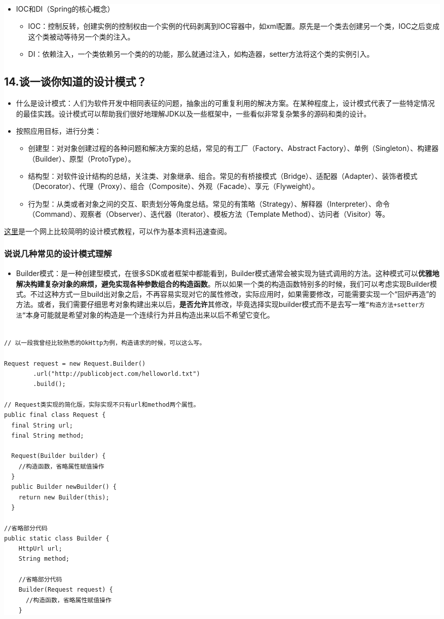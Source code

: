 - IOC和DI（Spring的核心概念）

    - IOC：控制反转，创建实例的控制权由一个实例的代码剥离到IOC容器中，如xml配置。原先是一个类去创建另一个类，IOC之后变成这个类被动等待另一个类的注入。

    - DI：依赖注入，一个类依赖另一个类的的功能，那么就通过注入，如构造器，setter方法将这个类的实例引入。



## 14.谈一谈你知道的设计模式？



- 什么是设计模式：人们为软件开发中相同表征的问题，抽象出的可重复利用的解决方案。在某种程度上，设计模式代表了一些特定情况的最佳实践。设计模式可以帮助我们很好地理解JDK以及一些框架中，一些看似非常复杂繁多的源码和类的设计。



- 按照应用目标，进行分类：

    - 创建型：对对象创建过程的各种问题和解决方案的总结，常见的有工厂（Factory、Abstract Factory）、单例（Singleton）、构建器（Builder）、原型（ProtoType）。

    - 结构型：对软件设计结构的总结，关注类、对象继承、组合。常见的有桥接模式（Bridge）、适配器（Adapter）、装饰者模式（Decorator）、代理（Proxy）、组合（Composite）、外观（Facade）、享元（Flyweight）。

    - 行为型：从类或者对象之间的交互、职责划分等角度总结。常见的有策略（Strategy）、解释器（Interpreter）、命令（Command）、观察者（Observer）、迭代器（Iterator）、模板方法（Template Method）、访问者（Visitor）等。



[这里](http://www.runoob.com/design-pattern/design-pattern-tutorial.html)是一个网上比较简明的设计模式教程，可以作为基本资料迅速查阅。



### 说说几种常见的设计模式理解



- Builder模式：是一种创建型模式，在很多SDK或者框架中都能看到，Builder模式通常会被实现为链式调用的方法。这种模式可以**优雅地解决构建复杂对象的麻烦，避免实现各种参数组合的构造函数**。所以如果一个类的构造函数特别多的时候，我们可以考虑实现Builder模式。不过这种方式一旦build出对象之后，不再容易实现对它的属性修改，实际应用时，如果需要修改，可能需要实现一个“回炉再造”的方法。或者，我们需要仔细思考对象构建出来以后，**是否允许**其修改，毕竟选择实现builder模式而不是去写一堆`“构造方法+setter方法”`本身可能就是希望对象的构造是一个连续行为并且构造出来以后不希望它变化。

```

// 以一段我曾经比较熟悉的OkHttp为例，构造请求的时候，可以这么写。

Request request = new Request.Builder()
        .url("http://publicobject.com/helloworld.txt")
        .build();

// Request类实现的简化版，实际实现不只有url和method两个属性。
public final class Request {
  final String url;
  final String method;

  Request(Builder builder) {
    //构造函数，省略属性赋值操作
  }
  public Builder newBuilder() {
    return new Builder(this);
  }

//省略部分代码
public static class Builder {
    HttpUrl url;
    String method;

    //省略部分代码
    Builder(Request request) {
      //构造函数，省略属性赋值操作
    }
```